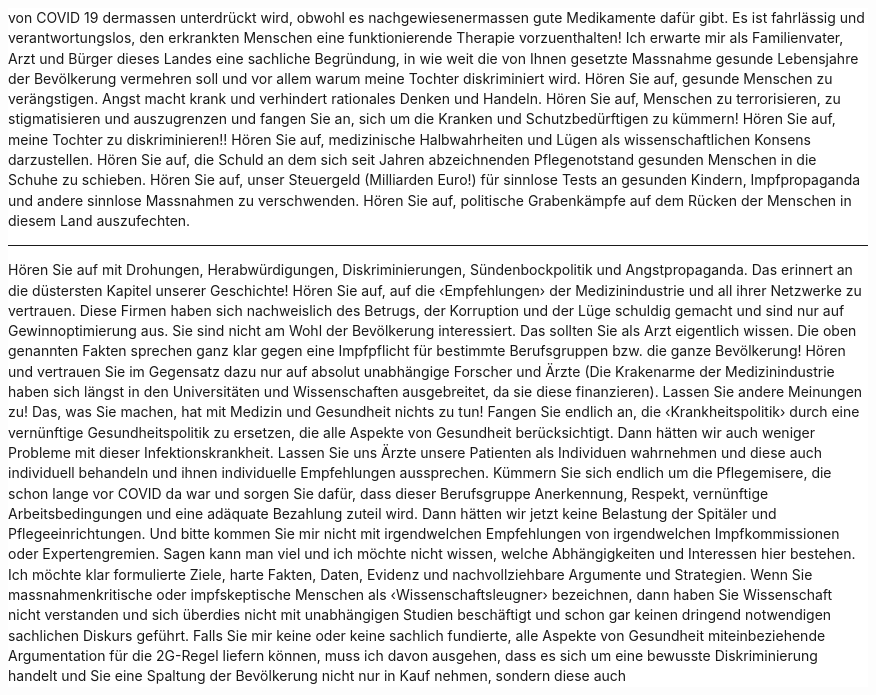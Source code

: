 von COVID 19 dermassen unterdrückt wird, obwohl es nachgewiesenermassen gute Medikamente dafür
gibt. Es ist fahrlässig und verantwortungslos, den erkrankten Menschen eine funktionierende Therapie vorzuenthalten!
Ich erwarte mir als Familienvater, Arzt und Bürger dieses Landes eine sachliche Begründung, in wie weit
die von Ihnen gesetzte Massnahme gesunde Lebensjahre der Bevölkerung vermehren soll und vor allem
warum meine Tochter diskriminiert wird.
Hören Sie auf, gesunde Menschen zu verängstigen. Angst macht krank und verhindert rationales Denken
und Handeln.
Hören Sie auf, Menschen zu terrorisieren, zu stigmatisieren und auszugrenzen und fangen Sie an, sich um
die Kranken und Schutzbedürftigen zu kümmern!
Hören Sie auf, meine Tochter zu diskriminieren!!
Hören Sie auf, medizinische Halbwahrheiten und Lügen als wissenschaftlichen Konsens darzustellen.
Hören Sie auf, die Schuld an dem sich seit Jahren abzeichnenden Pflegenotstand gesunden Menschen in
die Schuhe zu schieben.
Hören Sie auf, unser Steuergeld (Milliarden Euro!) für sinnlose Tests an gesunden Kindern, Impfpropaganda
und andere sinnlose Massnahmen zu verschwenden.
Hören Sie auf, politische Grabenkämpfe auf dem Rücken der Menschen in diesem Land auszufechten.


-----

Hören Sie auf mit Drohungen, Herabwürdigungen, Diskriminierungen, Sündenbockpolitik und Angstpropaganda. Das erinnert an die düstersten Kapitel unserer Geschichte!
Hören Sie auf, auf die ‹Empfehlungen› der Medizinindustrie und all ihrer Netzwerke zu vertrauen. Diese
Firmen haben sich nachweislich des Betrugs, der Korruption und der Lüge schuldig gemacht und sind nur
auf Gewinnoptimierung aus. Sie sind nicht am Wohl der Bevölkerung interessiert. Das sollten Sie als Arzt
eigentlich wissen.
Die oben genannten Fakten sprechen ganz klar gegen eine Impfpflicht für bestimmte Berufsgruppen bzw.
die ganze Bevölkerung!
Hören und vertrauen Sie im Gegensatz dazu nur auf absolut unabhängige Forscher und Ärzte (Die Krakenarme der Medizinindustrie haben sich längst in den Universitäten und Wissenschaften ausgebreitet, da sie
diese finanzieren).
Lassen Sie andere Meinungen zu!
Das, was Sie machen, hat mit Medizin und Gesundheit nichts zu tun!
Fangen Sie endlich an, die ‹Krankheitspolitik› durch eine vernünftige Gesundheitspolitik zu ersetzen, die
alle Aspekte von Gesundheit berücksichtigt. Dann hätten wir auch weniger Probleme mit dieser Infektionskrankheit.
Lassen Sie uns Ärzte unsere Patienten als Individuen wahrnehmen und diese auch individuell behandeln
und ihnen individuelle Empfehlungen aussprechen.
Kümmern Sie sich endlich um die Pflegemisere, die schon lange vor COVID da war und sorgen Sie dafür,
dass dieser Berufsgruppe Anerkennung, Respekt, vernünftige Arbeitsbedingungen und eine adäquate Bezahlung zuteil wird. Dann hätten wir jetzt keine Belastung der Spitäler und Pflegeeinrichtungen.
Und bitte kommen Sie mir nicht mit irgendwelchen Empfehlungen von irgendwelchen Impfkommissionen
oder Expertengremien. Sagen kann man viel und ich möchte nicht wissen, welche Abhängigkeiten und
Interessen hier bestehen.
Ich möchte klar formulierte Ziele, harte Fakten, Daten, Evidenz und nachvollziehbare Argumente und Strategien.
Wenn Sie massnahmenkritische oder impfskeptische Menschen als ‹Wissenschaftsleugner› bezeichnen,
dann haben Sie Wissenschaft nicht verstanden und sich überdies nicht mit unabhängigen Studien beschäftigt und schon gar keinen dringend notwendigen sachlichen Diskurs geführt.
Falls Sie mir keine oder keine sachlich fundierte, alle Aspekte von Gesundheit miteinbeziehende Argumentation für die 2G-Regel liefern können, muss ich davon ausgehen, dass es sich um eine bewusste Diskriminierung handelt und Sie eine Spaltung der Bevölkerung nicht nur in Kauf nehmen, sondern diese auch